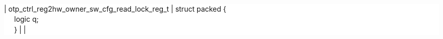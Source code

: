 | otp_ctrl_reg2hw_owner_sw_cfg_read_lock_reg_t   | struct packed {<br><span style="padding-left:20px">     logic        q;<br><span style="padding-left:20px">   }                                                                                                                                                                                                                                                                                                                                                                                                                                                                                                                                                                                                                                                                                                                                                                                                                                                                                                                                                                                                                                                                                                                                                                                                                                                                                                                                                                                                                                                                                                                                                                                                                                                                                                                                                                                                                                                                                                                                                                                                                                                                                                                                                                                                                                                                                                                                                                                                                                                                                                                                                                                                                                                                                                                                                                                                                                                                                                                                                                                         |                                                                                                                                            |